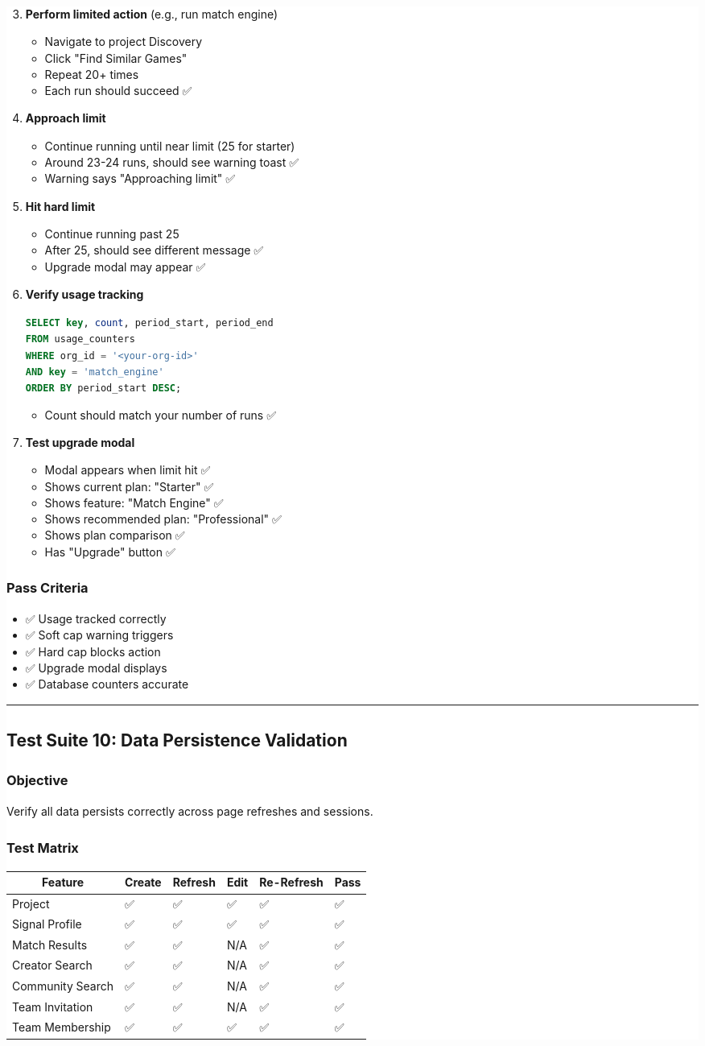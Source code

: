 3. **Perform limited action** (e.g., run match engine)
   - Navigate to project Discovery
   - Click "Find Similar Games"
   - Repeat 20+ times
   - Each run should succeed ✅

4. **Approach limit**
   - Continue running until near limit (25 for starter)
   - Around 23-24 runs, should see warning toast ✅
   - Warning says "Approaching limit" ✅

5. **Hit hard limit**
   - Continue running past 25
   - After 25, should see different message ✅
   - Upgrade modal may appear ✅

6. **Verify usage tracking**
   ```sql
   SELECT key, count, period_start, period_end
   FROM usage_counters
   WHERE org_id = '<your-org-id>'
   AND key = 'match_engine'
   ORDER BY period_start DESC;
   ```
   - Count should match your number of runs ✅

7. **Test upgrade modal**
   - Modal appears when limit hit ✅
   - Shows current plan: "Starter" ✅
   - Shows feature: "Match Engine" ✅
   - Shows recommended plan: "Professional" ✅
   - Shows plan comparison ✅
   - Has "Upgrade" button ✅

### Pass Criteria
- ✅ Usage tracked correctly
- ✅ Soft cap warning triggers
- ✅ Hard cap blocks action
- ✅ Upgrade modal displays
- ✅ Database counters accurate

---

## Test Suite 10: Data Persistence Validation

### Objective
Verify all data persists correctly across page refreshes and sessions.

### Test Matrix

| Feature | Create | Refresh | Edit | Re-Refresh | Pass |
|---------|--------|---------|------|------------|------|
| Project | ✅ | ✅ | ✅ | ✅ | ✅ |
| Signal Profile | ✅ | ✅ | ✅ | ✅ | ✅ |
| Match Results | ✅ | ✅ | N/A | ✅ | ✅ |
| Creator Search | ✅ | ✅ | N/A | ✅ | ✅ |
| Community Search | ✅ | ✅ | N/A | ✅ | ✅ |
| Team Invitation | ✅ | ✅ | N/A | ✅ | ✅ |
| Team Membership | ✅ | ✅ | ✅ | ✅ | ✅ |